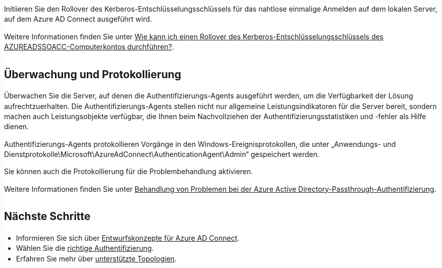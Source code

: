 Initiieren Sie den Rollover des Kerberos-Entschlüsselungsschlüssels für das nahtlose einmalige Anmelden auf dem lokalen Server, auf dem Azure AD Connect ausgeführt wird.

Weitere Informationen finden Sie unter [Wie kann ich einen Rollover des Kerberos-Entschlüsselungsschlüssels des AZUREADSSOACC-Computerkontos durchführen?](./how-to-connect-sso-faq.md).

## <a name="monitoring-and-logging"></a>Überwachung und Protokollierung

Überwachen Sie die Server, auf denen die Authentifizierungs-Agents ausgeführt werden, um die Verfügbarkeit der Lösung aufrechtzuerhalten. Die Authentifizierungs-Agents stellen nicht nur allgemeine Leistungsindikatoren für die Server bereit, sondern machen auch Leistungsobjekte verfügbar, die Ihnen beim Nachvollziehen der Authentifizierungsstatistiken und -fehler als Hilfe dienen.

Authentifizierungs-Agents protokollieren Vorgänge in den Windows-Ereignisprotokollen, die unter „Anwendungs- und Dienstprotokolle\Microsoft\AzureAdConnect\AuthenticationAgent\Admin“ gespeichert werden.

Sie können auch die Protokollierung für die Problembehandlung aktivieren.

Weitere Informationen finden Sie unter [Behandlung von Problemen bei der Azure Active Directory-Passthrough-Authentifizierung](./tshoot-connect-pass-through-authentication.md).

## <a name="next-steps"></a>Nächste Schritte

* Informieren Sie sich über [Entwurfskonzepte für Azure AD Connect](plan-connect-design-concepts.md).
* Wählen Sie die [richtige Authentifizierung](./choose-ad-authn.md).
* Erfahren Sie mehr über [unterstützte Topologien](plan-connect-design-concepts.md).